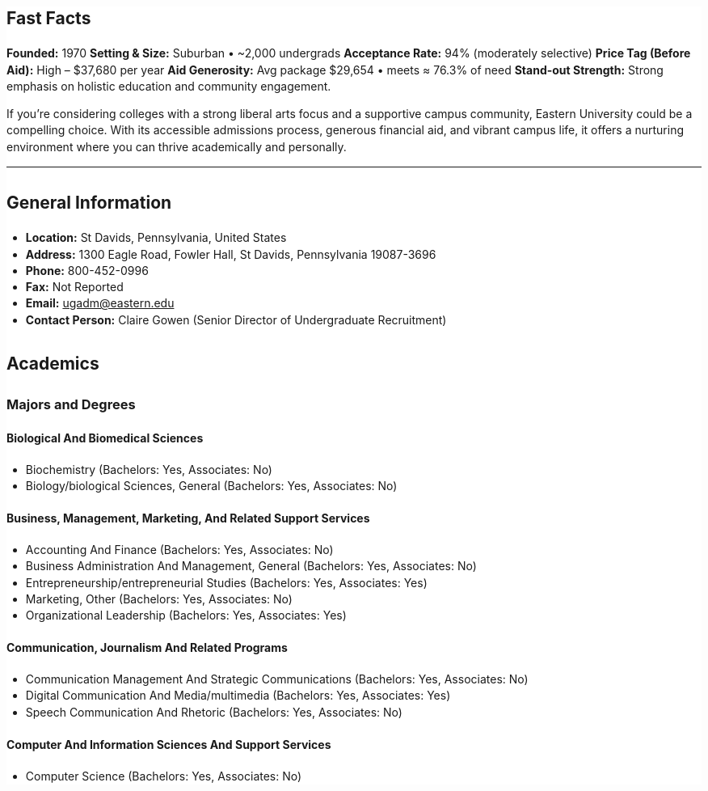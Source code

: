 ## Fast Facts
**Founded:** 1970
**Setting & Size:** Suburban • ~2,000 undergrads
**Acceptance Rate:** 94% (moderately selective)
**Price Tag (Before Aid):** High – $37,680 per year
**Aid Generosity:** Avg package $29,654 • meets ≈ 76.3% of need
**Stand-out Strength:** Strong emphasis on holistic education and community engagement.

If you’re considering colleges with a strong liberal arts focus and a supportive campus community, Eastern University could be a compelling choice. With its accessible admissions process, generous financial aid, and vibrant campus life, it offers a nurturing environment where you can thrive academically and personally.

---

## General Information

- **Location:** St Davids, Pennsylvania, United States
- **Address:** 1300 Eagle Road, Fowler Hall, St Davids, Pennsylvania 19087-3696
- **Phone:** 800-452-0996
- **Fax:** Not Reported
- **Email:** ugadm@eastern.edu
- **Contact Person:** Claire Gowen (Senior Director of Undergraduate Recruitment)

## Academics

### Majors and Degrees

#### Biological And Biomedical Sciences

- Biochemistry (Bachelors: Yes, Associates: No)
- Biology/biological Sciences, General (Bachelors: Yes, Associates: No)

#### Business, Management, Marketing, And Related Support Services

- Accounting And Finance (Bachelors: Yes, Associates: No)
- Business Administration And Management, General (Bachelors: Yes, Associates: No)
- Entrepreneurship/entrepreneurial Studies (Bachelors: Yes, Associates: Yes)
- Marketing, Other (Bachelors: Yes, Associates: No)
- Organizational Leadership (Bachelors: Yes, Associates: Yes)

#### Communication, Journalism And Related Programs

- Communication Management And Strategic Communications (Bachelors: Yes, Associates: No)
- Digital Communication And Media/multimedia (Bachelors: Yes, Associates: Yes)
- Speech Communication And Rhetoric (Bachelors: Yes, Associates: No)

#### Computer And Information Sciences And Support Services

- Computer Science (Bachelors: Yes, Associates: No)
